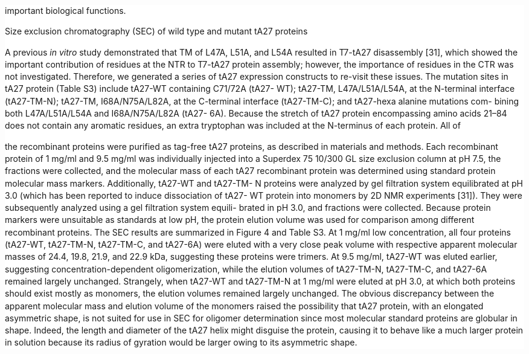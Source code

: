 important biological functions.

Size exclusion chromatography (SEC) of wild type and
mutant tA27 proteins

A previous *in vitro* study demonstrated that TM of L47A, L51A,
and L54A resulted in T7-tA27 disassembly [31], which showed the
important contribution of residues at the NTR to T7-tA27 protein
assembly; however, the importance of residues in the CTR was not
investigated. Therefore, we generated a series of tA27 expression
constructs to re-visit these issues. The mutation sites in tA27
protein (Table S3) include tA27-WT containing C71/72A (tA27-
WT); tA27-TM, L47A/L51A/L54A, at the N-terminal interface
(tA27-TM-N); tA27-TM, I68A/N75A/L82A, at the C-terminal
interface (tA27-TM-C); and tA27-hexa alanine mutations com-
bining both L47A/L51A/L54A and I68A/N75A/L82A (tA27-
6A). Because the stretch of tA27 protein encompassing amino
acids 21–84 does not contain any aromatic residues, an extra
tryptophan was included at the N-terminus of each protein. All of

the recombinant proteins were purified as tag-free tA27 proteins,
as described in materials and methods. Each recombinant protein
of 1 mg/ml and 9.5 mg/ml was individually injected into a
Superdex 75 10/300 GL size exclusion column at pH 7.5, the
fractions were collected, and the molecular mass of each tA27
recombinant protein was determined using standard protein
molecular mass markers. Additionally, tA27-WT and tA27-TM-
N proteins were analyzed by gel filtration system equilibrated at
pH 3.0 (which has been reported to induce dissociation of tA27-
WT protein into monomers by 2D NMR experiments [31]). They
were subsequently analyzed using a gel filtration system equili-
brated in pH 3.0, and fractions were collected. Because protein
markers were unsuitable as standards at low pH, the protein
elution volume was used for comparison among different
recombinant proteins. The SEC results are summarized in
Figure 4 and Table S3. At 1 mg/ml low concentration, all four
proteins (tA27-WT, tA27-TM-N, tA27-TM-C, and tA27-6A) were
eluted with a very close peak volume with respective apparent
molecular masses of 24.4, 19.8, 21.9, and 22.9 kDa, suggesting
these proteins were trimers. At 9.5 mg/ml, tA27-WT was eluted
earlier, suggesting concentration-dependent oligomerization, while
the elution volumes of tA27-TM-N, tA27-TM-C, and tA27-6A
remained largely unchanged. Strangely, when tA27-WT and
tA27-TM-N at 1 mg/ml were eluted at pH 3.0, at which both
proteins should exist mostly as monomers, the elution volumes
remained largely unchanged. The obvious discrepancy between
the apparent molecular mass and elution volume of the monomers
raised the possibility that tA27 protein, with an elongated
asymmetric shape, is not suited for use in SEC for oligomer
determination since most molecular standard proteins are globular
in shape. Indeed, the length and diameter of the tA27 helix might
disguise the protein, causing it to behave like a much larger protein
in solution because its radius of gyration would be larger owing to
its asymmetric shape.
